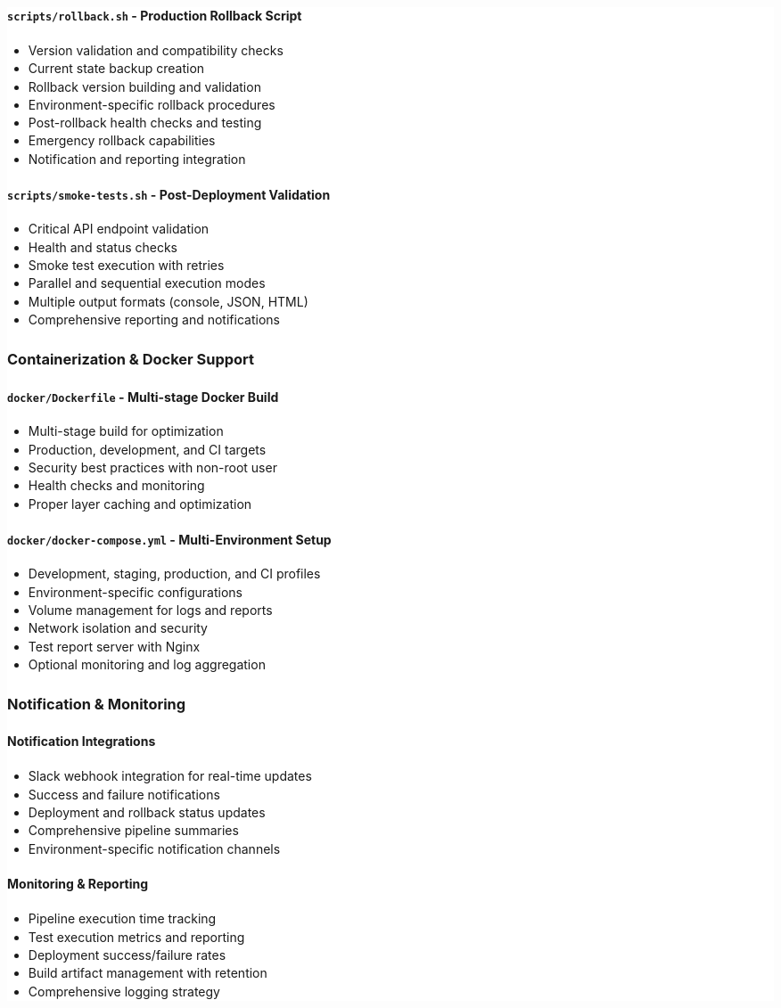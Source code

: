#### **`scripts/rollback.sh`** - Production Rollback Script
- Version validation and compatibility checks
- Current state backup creation
- Rollback version building and validation
- Environment-specific rollback procedures
- Post-rollback health checks and testing
- Emergency rollback capabilities
- Notification and reporting integration

#### **`scripts/smoke-tests.sh`** - Post-Deployment Validation
- Critical API endpoint validation
- Health and status checks
- Smoke test execution with retries
- Parallel and sequential execution modes
- Multiple output formats (console, JSON, HTML)
- Comprehensive reporting and notifications

### **Containerization & Docker Support**

#### **`docker/Dockerfile`** - Multi-stage Docker Build
- Multi-stage build for optimization
- Production, development, and CI targets
- Security best practices with non-root user
- Health checks and monitoring
- Proper layer caching and optimization

#### **`docker/docker-compose.yml`** - Multi-Environment Setup
- Development, staging, production, and CI profiles
- Environment-specific configurations
- Volume management for logs and reports
- Network isolation and security
- Test report server with Nginx
- Optional monitoring and log aggregation

### **Notification & Monitoring**

#### **Notification Integrations**
- Slack webhook integration for real-time updates
- Success and failure notifications
- Deployment and rollback status updates
- Comprehensive pipeline summaries
- Environment-specific notification channels

#### **Monitoring & Reporting**
- Pipeline execution time tracking
- Test execution metrics and reporting
- Deployment success/failure rates
- Build artifact management with retention
- Comprehensive logging strategy
